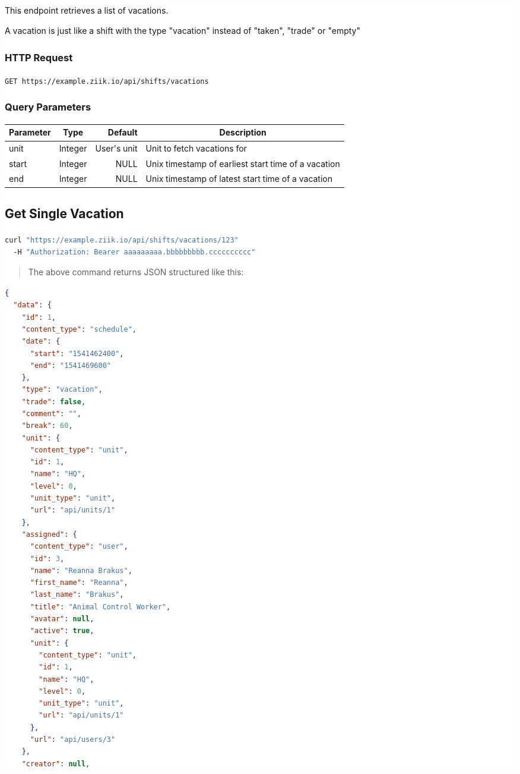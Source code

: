 This endpoint retrieves a list of vacations.

A vacation is just like a shift with the type "vacation" instead of "taken", "trade" or "empty"

### HTTP Request

`GET https://example.ziik.io/api/shifts/vacations`

### Query Parameters

Parameter | Type | Default | Description
--------- | ---- | ------: | -----------
unit | Integer | User's unit | Unit to fetch vacations for
start | Integer | NULL | Unix timestamp of earliest start time of a vacation
end | Integer | NULL | Unix timestamp of latest start time of a vacation

## Get Single Vacation

```bash
curl "https://example.ziik.io/api/shifts/vacations/123"
  -H "Authorization: Bearer aaaaaaaaa.bbbbbbbbb.cccccccccc"
```

> The above command returns JSON structured like this:

```json
{
  "data": {
    "id": 1,
    "content_type": "schedule",
    "date": {
      "start": "1541462400",
      "end": "1541469600"
    },
    "type": "vacation",
    "trade": false,
    "comment": "",
    "break": 60,
    "unit": {
      "content_type": "unit",
      "id": 1,
      "name": "HQ",
      "level": 0,
      "unit_type": "unit",
      "url": "api/units/1"
    },
    "assigned": {
      "content_type": "user",
      "id": 3,
      "name": "Reanna Brakus",
      "first_name": "Reanna",
      "last_name": "Brakus",
      "title": "Animal Control Worker",
      "avatar": null,
      "active": true,
      "unit": {
        "content_type": "unit",
        "id": 1,
        "name": "HQ",
        "level": 0,
        "unit_type": "unit",
        "url": "api/units/1"
      },
      "url": "api/users/3"
    },
    "creator": null,
```